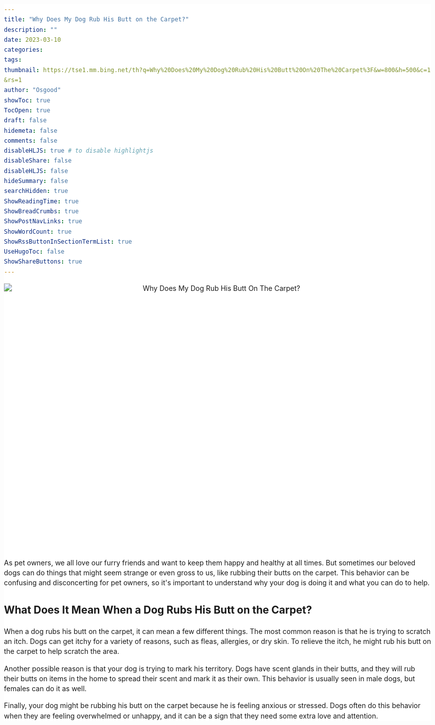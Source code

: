 ```yaml
---
title: "Why Does My Dog Rub His Butt on the Carpet?"
description: ""
date: 2023-03-10
categories: 
tags: 
thumbnail: https://tse1.mm.bing.net/th?q=Why%20Does%20My%20Dog%20Rub%20His%20Butt%20On%20The%20Carpet%3F&w=800&h=500&c=1&rs=1
author: "Osgood"
showToc: true
TocOpen: true
draft: false
hidemeta: false
comments: false
disableHLJS: true # to disable highlightjs
disableShare: false
disableHLJS: false
hideSummary: false
searchHidden: true
ShowReadingTime: true
ShowBreadCrumbs: true
ShowPostNavLinks: true
ShowWordCount: true
ShowRssButtonInSectionTermList: true
UseHugoToc: false
ShowShareButtons: true
---
```


<center>
	<img src="https://tse1.mm.bing.net/th?q=Why%20Does%20My%20Dog%20Rub%20His%20Butt%20On%20The%20Carpet%3F&w=800&h=500&c=1&rs=1" alt="Why Does My Dog Rub His Butt On The Carpet?" width="800" height="500" style="display: block; width: 100%; height: auto">
</center>

<p>As pet owners, we all love our furry friends and want to keep them happy and healthy at all times. But sometimes our beloved dogs can do things that might seem strange or even gross to us, like rubbing their butts on the carpet. This behavior can be confusing and disconcerting for pet owners, so it's important to understand why your dog is doing it and what you can do to help.</p>

<h2>What Does It Mean When a Dog Rubs His Butt on the Carpet?</h2>

<p>When a dog rubs his butt on the carpet, it can mean a few different things. The most common reason is that he is trying to scratch an itch. Dogs can get itchy for a variety of reasons, such as fleas, allergies, or dry skin. To relieve the itch, he might rub his butt on the carpet to help scratch the area.</p>

<p>Another possible reason is that your dog is trying to mark his territory. Dogs have scent glands in their butts, and they will rub their butts on items in the home to spread their scent and mark it as their own. This behavior is usually seen in male dogs, but females can do it as well.</p>

<p>Finally, your dog might be rubbing his butt on the carpet because he is feeling anxious or stressed. Dogs often do this behavior when they are feeling overwhelmed or unhappy, and it can be a sign that they need some extra love and attention.</p>
